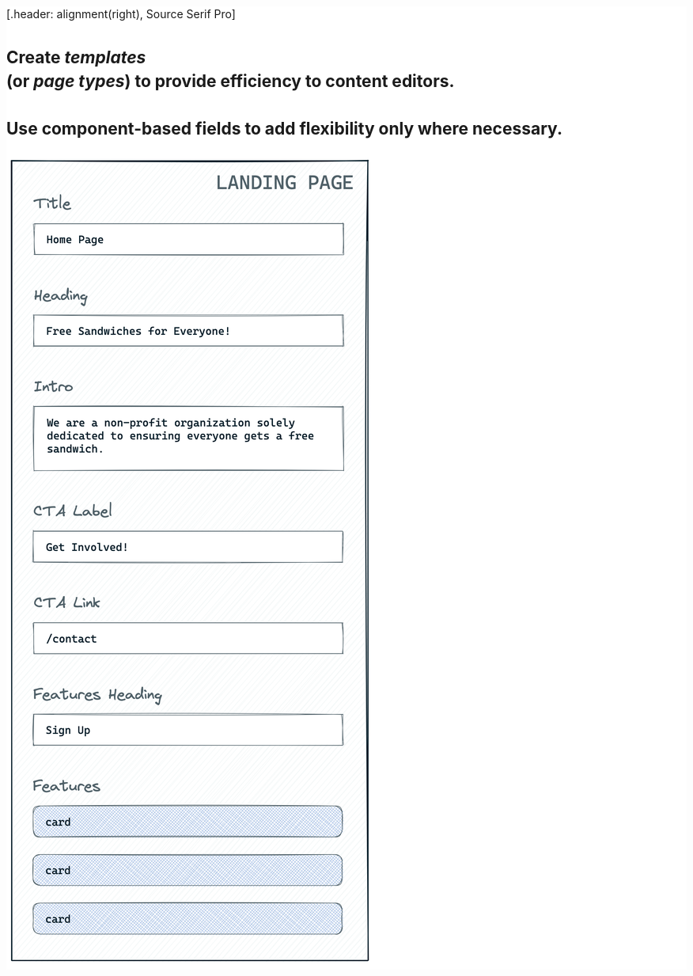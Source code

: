[.header: alignment(right), Source Serif Pro]

## Create _templates_<br>(or _page types_) to provide **efficiency** to **content editors**.

## Use **component-based fields** to add **flexibility** only where necessary.

![right fit](images/210711-template-fields.png)
